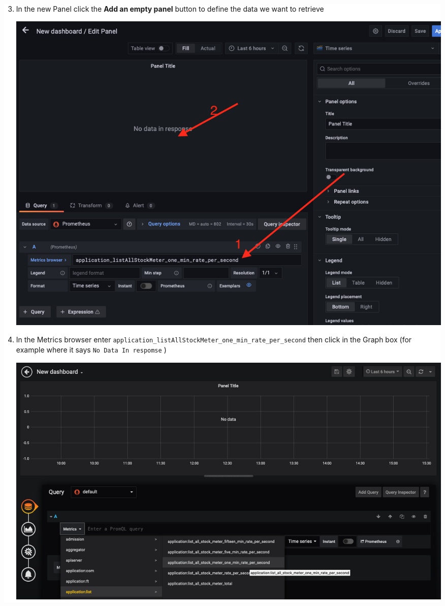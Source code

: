 3.  In the new Panel click the **Add an empty panel** button to define the data we want to retrieve

    ![Defining the data query for our new panel](images/grafana-new-dashboard-first-panel-add-query.png)

4.  In the Metrics browser enter `application_listAllStockMeter_one_min_rate_per_second` then click in the Graph box (for example where it says `No Data In respomse` )

    ![Using the list stock data rate as the query](images/grafana-new-dashboard-first-panel-add-query-list-stock-meter-rate.png)
